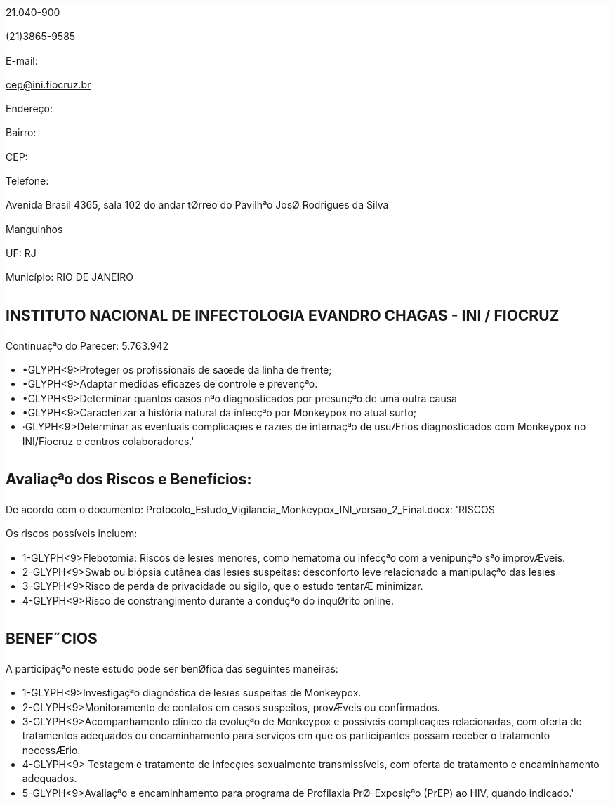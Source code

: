 21.040-900

(21)3865-9585

E-mail:

cep@ini.fiocruz.br

Endereço:

Bairro:

CEP:

Telefone:

Avenida Brasil 4365, sala 102 do andar tØrreo do Pavilhªo JosØ Rodrigues da Silva

Manguinhos

UF: RJ

Município: RIO DE JANEIRO

## INSTITUTO NACIONAL DE INFECTOLOGIA EVANDRO CHAGAS - INI / FIOCRUZ

Continuaçªo do Parecer: 5.763.942

- •GLYPH&lt;9&gt;Proteger os profissionais de saœde da linha de frente;
- •GLYPH&lt;9&gt;Adaptar medidas eficazes de controle e prevençªo.
- •GLYPH&lt;9&gt;Determinar quantos casos nªo diagnosticados por presunçªo de uma outra causa
- •GLYPH&lt;9&gt;Caracterizar a história natural da infecçªo por Monkeypox no atual surto;
- ·GLYPH&lt;9&gt;Determinar as eventuais complicaçıes e razıes de internaçªo de usuÆrios diagnosticados com Monkeypox no INI/Fiocruz e centros colaboradores.'

## Avaliaçªo dos Riscos e Benefícios:

De acordo com o documento: Protocolo\_Estudo\_Vigilancia\_Monkeypox\_INI\_versao\_2\_Final.docx: 'RISCOS

Os riscos possíveis incluem:

- 1-GLYPH&lt;9&gt;Flebotomia: Riscos de lesıes menores, como hematoma ou infecçªo com a venipunçªo sªo improvÆveis.
- 2-GLYPH&lt;9&gt;Swab ou biópsia cutânea das lesıes suspeitas: desconforto leve relacionado a manipulaçªo das lesıes
- 3-GLYPH&lt;9&gt;Risco de perda de privacidade ou sigilo, que o estudo tentarÆ minimizar.
- 4-GLYPH&lt;9&gt;Risco de constrangimento durante a conduçªo do inquØrito online.

## BENEF˝CIOS

A participaçªo neste estudo pode ser benØfica das seguintes maneiras:

- 1-GLYPH&lt;9&gt;Investigaçªo diagnóstica de lesıes suspeitas de Monkeypox.
- 2-GLYPH&lt;9&gt;Monitoramento de contatos em casos suspeitos, provÆveis ou confirmados.
- 3-GLYPH&lt;9&gt;Acompanhamento clínico da evoluçªo de Monkeypox e possíveis complicaçıes relacionadas, com oferta de tratamentos adequados ou encaminhamento para serviços em que os participantes possam receber o tratamento necessÆrio.
- 4-GLYPH&lt;9&gt; Testagem  e  tratamento  de  infecçıes  sexualmente  transmissíveis,  com  oferta  de  tratamento  e encaminhamento adequados.
- 5-GLYPH&lt;9&gt;Avaliaçªo  e  encaminhamento para programa de Profilaxia PrØ-Exposiçªo (PrEP) ao HIV, quando indicado.'

